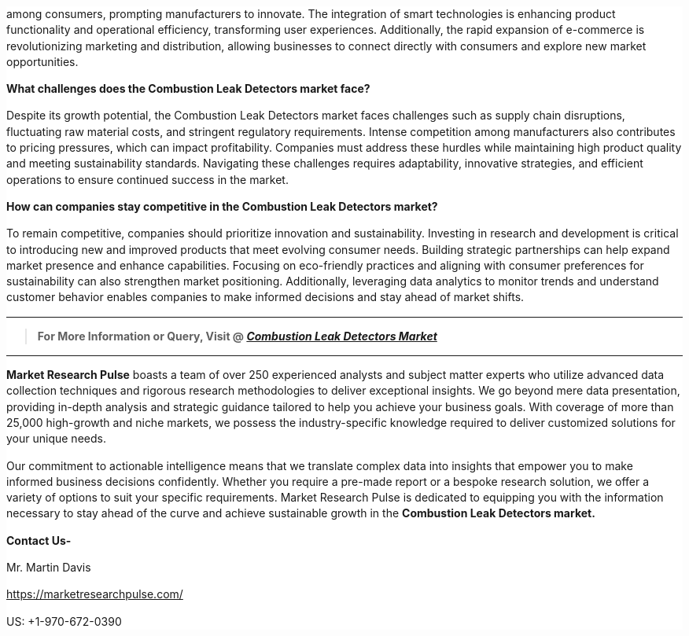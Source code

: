 among consumers, prompting manufacturers to innovate. The integration of smart technologies is enhancing product functionality and operational efficiency, transforming user experiences. Additionally, the rapid expansion of e-commerce is revolutionizing marketing and distribution, allowing businesses to connect directly with consumers and explore new market opportunities.</p><p><strong>What challenges does the Combustion Leak Detectors market face?</strong></p><p>Despite its growth potential, the Combustion Leak Detectors market faces challenges such as supply chain disruptions, fluctuating raw material costs, and stringent regulatory requirements. Intense competition among manufacturers also contributes to pricing pressures, which can impact profitability. Companies must address these hurdles while maintaining high product quality and meeting sustainability standards. Navigating these challenges requires adaptability, innovative strategies, and efficient operations to ensure continued success in the market.</p><p><strong>How can companies stay competitive in the Combustion Leak Detectors market?</strong></p><p>To remain competitive, companies should prioritize innovation and sustainability. Investing in research and development is critical to introducing new and improved products that meet evolving consumer needs. Building strategic partnerships can help expand market presence and enhance capabilities. Focusing on eco-friendly practices and aligning with consumer preferences for sustainability can also strengthen market positioning. Additionally, leveraging data analytics to monitor trends and understand customer behavior enables companies to make informed decisions and stay ahead of market shifts.</p><hr /><blockquote><p><strong>For More Information or Query, Visit @&nbsp;<em><a href="https://marketresearchpulse.com/report/72941/combustion-leak-detectors-market?utm_source=Linkedin&utm_medium=025">Combustion Leak Detectors Market</a></em></strong></p></blockquote><hr /><p><strong>Market Research Pulse</strong> boasts a team of over 250 experienced analysts and subject matter experts who utilize advanced data collection techniques and rigorous research methodologies to deliver exceptional insights. We go beyond mere data presentation, providing in-depth analysis and strategic guidance tailored to help you achieve your business goals. With coverage of more than 25,000 high-growth and niche markets, we possess the industry-specific knowledge required to deliver customized solutions for your unique needs.</p><p>Our commitment to actionable intelligence means that we translate complex data into insights that empower you to make informed business decisions confidently. Whether you require a pre-made report or a bespoke research solution, we offer a variety of options to suit your specific requirements. Market Research Pulse is dedicated to equipping you with the information necessary to stay ahead of the curve and achieve sustainable growth in the <strong>Combustion Leak Detectors market.</strong></p><p><strong>Contact Us-</strong></p><p>Mr. Martin Davis</p><p>https://marketresearchpulse.com/</p><p>US: +1-970-672-0390</p>